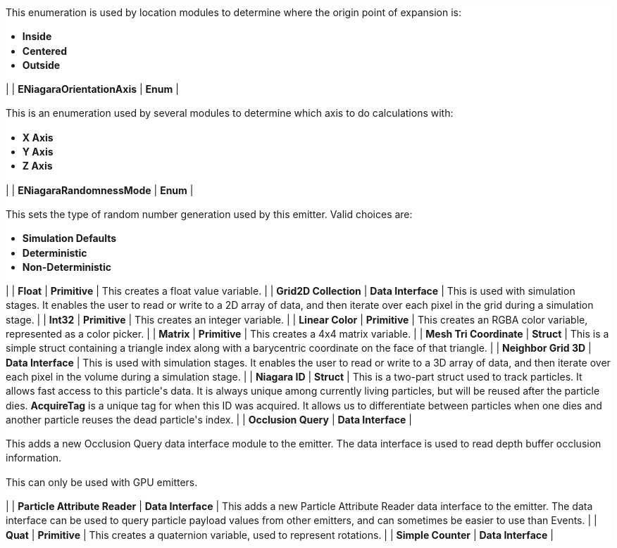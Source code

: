 This enumeration is used by location modules to determine where the origin point of expansion is:

-   **Inside**
-   **Centered**
-   **Outside**



 |
| **ENiagaraOrientationAxis** | **Enum** | 

This is an enumeration used by several modules to determine which axis to do calculations with:

-   **X Axis**
-   **Y Axis**
-   **Z Axis**



 |
| **ENiagaraRandomnessMode** | **Enum** | 

This sets the type of random number generation used by this emitter. Valid choices are:

-   **Simulation Defaults**
-   **Deterministic**
-   **Non-Deterministic**



 |
| **Float** | **Primitive** | This creates a float value variable. |
| **Grid2D Collection** | **Data Interface** | This is used with simulation stages. It enables the user to read or write to a 2D array of data, and then iterate over each pixel in the grid during a simulation stage. |
| **Int32** | **Primitive** | This creates an integer variable. |
| **Linear Color** | **Primitive** | This creates an RGBA color variable, represented as a color picker. |
| **Matrix** | **Primitive** | This creates a 4x4 matrix variable. |
| **Mesh Tri Coordinate** | **Struct** | This is a simple struct containing a triangle index along with a barycentric coordinate on the face of that triangle. |
| **Neighbor Grid 3D** | **Data Interface** | This is used with simulation stages. It enables the user to read or write to a 3D array of data, and then iterate over each pixel in the volume during a simulation stage. |
| **Niagara ID** | **Struct** | This is a two-part struct used to track particles. It allows fast access to this particle's data. It is always unique among currently living particles, but will be reused after the particle dies. **AcquireTag** is a unique tag for when this ID was acquired. It allows us to differentiate between particles when one dies and another particle reuses the dead particle's index. |
| **Occlusion Query** | **Data Interface** | 

This adds a new Occlusion Query data interface module to the emitter. The data interface is used to read depth buffer occlusion information.

This can only be used with GPU emitters.

 |
| **Particle Attribute Reader** | **Data Interface** | This adds a new Particle Attribute Reader data interface to the emitter. The data interface can be used to query particle payload values from other emitters, and can sometimes be easier to use than Events. |
| **Quat** | **Primitive** | This creates a quaternion variable, used to represent rotations. |
| **Simple Counter** | **Data Interface** | 
